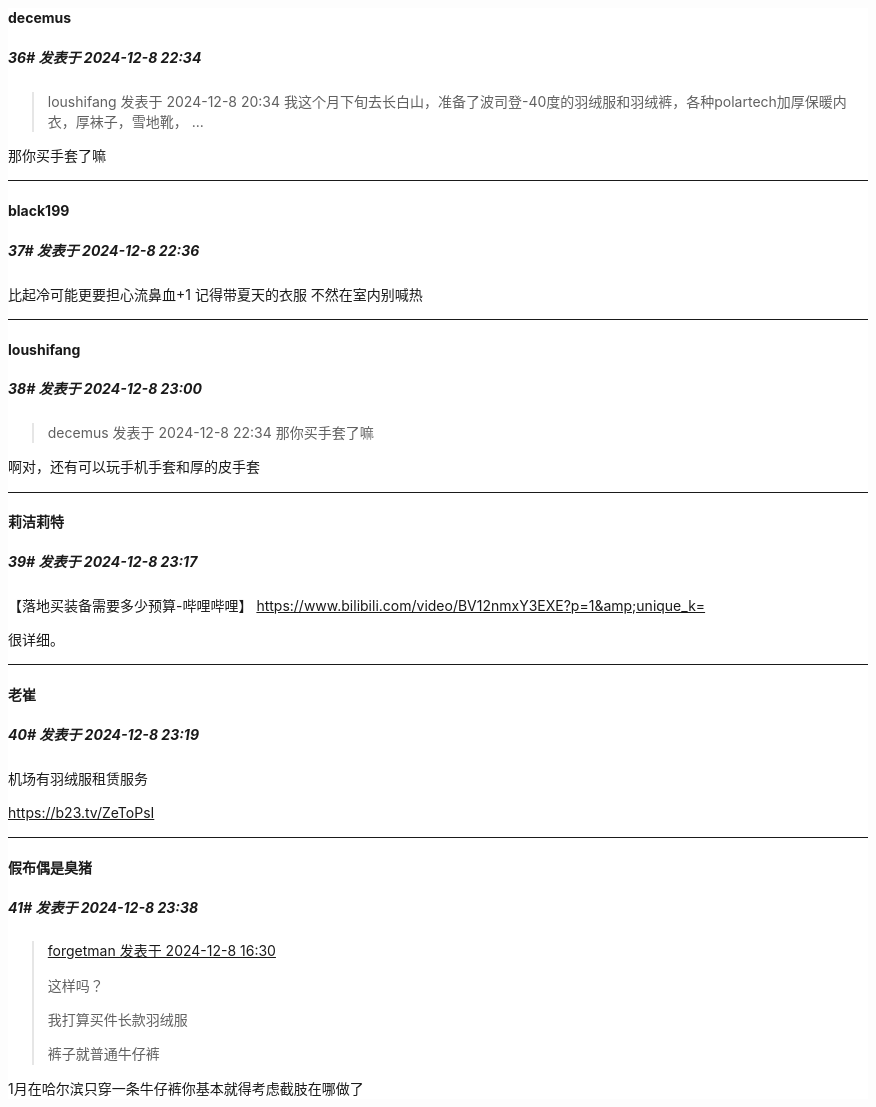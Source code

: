 ####  decemus  
##### 36#       发表于 2024-12-8 22:34

<blockquote>loushifang 发表于 2024-12-8 20:34
我这个月下旬去长白山，准备了波司登-40度的羽绒服和羽绒裤，各种polartech加厚保暖内衣，厚袜子，雪地靴， ...</blockquote>
那你买手套了嘛

*****

####  black199  
##### 37#       发表于 2024-12-8 22:36

比起冷可能更要担心流鼻血+1 记得带夏天的衣服 不然在室内别喊热

*****

####  loushifang  
##### 38#       发表于 2024-12-8 23:00

<blockquote>decemus 发表于 2024-12-8 22:34
那你买手套了嘛</blockquote>
啊对，还有可以玩手机手套和厚的皮手套

*****

####  莉洁莉特  
##### 39#       发表于 2024-12-8 23:17

【落地买装备需要多少预算-哔哩哔哩】 https://www.bilibili.com/video/BV12nmxY3EXE?p=1&amp;unique_k=

很详细。

*****

####  老崔  
##### 40#       发表于 2024-12-8 23:19

机场有羽绒服租赁服务

 https://b23.tv/ZeToPsI


*****

####  假布偶是臭猪  
##### 41#       发表于 2024-12-8 23:38

<blockquote><a href="httphttps://bbs.saraba1st.com/2b/forum.php?mod=redirect&amp;goto=findpost&amp;pid=66873841&amp;ptid=2209778" target="_blank">forgetman 发表于 2024-12-8 16:30</a>

这样吗？

我打算买件长款羽绒服

裤子就普通牛仔裤</blockquote>
1月在哈尔滨只穿一条牛仔裤你基本就得考虑截肢在哪做了
